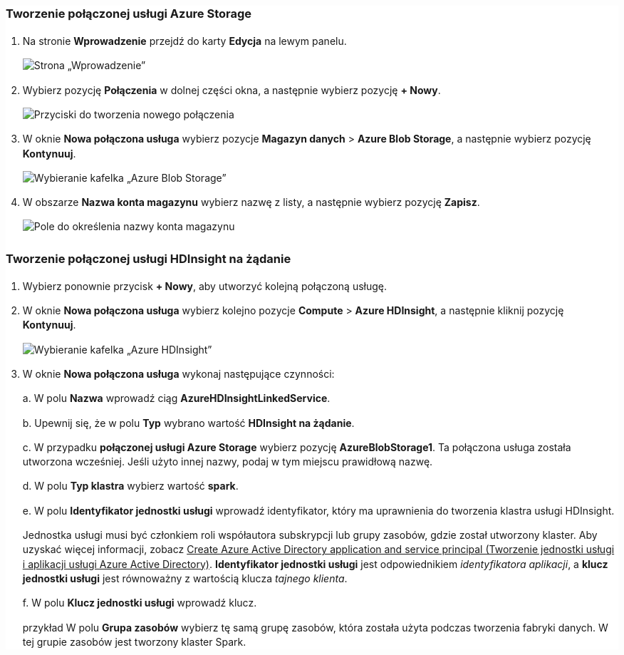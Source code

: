 ### <a name="create-an-azure-storage-linked-service"></a>Tworzenie połączonej usługi Azure Storage

1. Na stronie **Wprowadzenie** przejdź do karty **Edycja** na lewym panelu. 

   ![Strona „Wprowadzenie”](./media/tutorial-transform-data-spark-portal/get-started-page.png)

1. Wybierz pozycję **Połączenia** w dolnej części okna, a następnie wybierz pozycję **+ Nowy**. 

   ![Przyciski do tworzenia nowego połączenia](./media/tutorial-transform-data-spark-portal/new-connection.png)
1. W oknie **Nowa połączona usługa** wybierz pozycje **Magazyn danych** > **Azure Blob Storage**, a następnie wybierz pozycję **Kontynuuj**. 

   ![Wybieranie kafelka „Azure Blob Storage”](./media/tutorial-transform-data-spark-portal/select-azure-storage.png)
1. W obszarze **Nazwa konta magazynu** wybierz nazwę z listy, a następnie wybierz pozycję **Zapisz**. 

   ![Pole do określenia nazwy konta magazynu](./media/tutorial-transform-data-spark-portal/new-azure-storage-linked-service.png)


### <a name="create-an-on-demand-hdinsight-linked-service"></a>Tworzenie połączonej usługi HDInsight na żądanie

1. Wybierz ponownie przycisk **+ Nowy**, aby utworzyć kolejną połączoną usługę. 
1. W oknie **Nowa połączona usługa** wybierz kolejno pozycje **Compute** > **Azure HDInsight**, a następnie kliknij pozycję **Kontynuuj**. 

   ![Wybieranie kafelka „Azure HDInsight”](./media/tutorial-transform-data-spark-portal/select-azure-hdinsight.png)
1. W oknie **Nowa połączona usługa** wykonaj następujące czynności: 

   a. W polu **Nazwa** wprowadź ciąg **AzureHDInsightLinkedService**.
   
   b. Upewnij się, że w polu **Typ** wybrano wartość **HDInsight na żądanie**.
   
   c. W przypadku **połączonej usługi Azure Storage** wybierz pozycję **AzureBlobStorage1**. Ta połączona usługa została utworzona wcześniej. Jeśli użyto innej nazwy, podaj w tym miejscu prawidłową nazwę. 
   
   d. W polu **Typ klastra** wybierz wartość **spark**.
   
   e. W polu **Identyfikator jednostki usługi** wprowadź identyfikator, który ma uprawnienia do tworzenia klastra usługi HDInsight. 
   
      Jednostka usługi musi być członkiem roli współautora subskrypcji lub grupy zasobów, gdzie został utworzony klaster. Aby uzyskać więcej informacji, zobacz [Create Azure Active Directory application and service principal (Tworzenie jednostki usługi i aplikacji usługi Azure Active Directory)](../active-directory/develop/howto-create-service-principal-portal.md). **Identyfikator jednostki usługi** jest odpowiednikiem *identyfikatora aplikacji*, a **klucz jednostki usługi** jest równoważny z wartością klucza *tajnego klienta*.
   
   f. W polu **Klucz jednostki usługi** wprowadź klucz. 
   
   przykład W polu **Grupa zasobów** wybierz tę samą grupę zasobów, która została użyta podczas tworzenia fabryki danych. W tej grupie zasobów jest tworzony klaster Spark. 
   